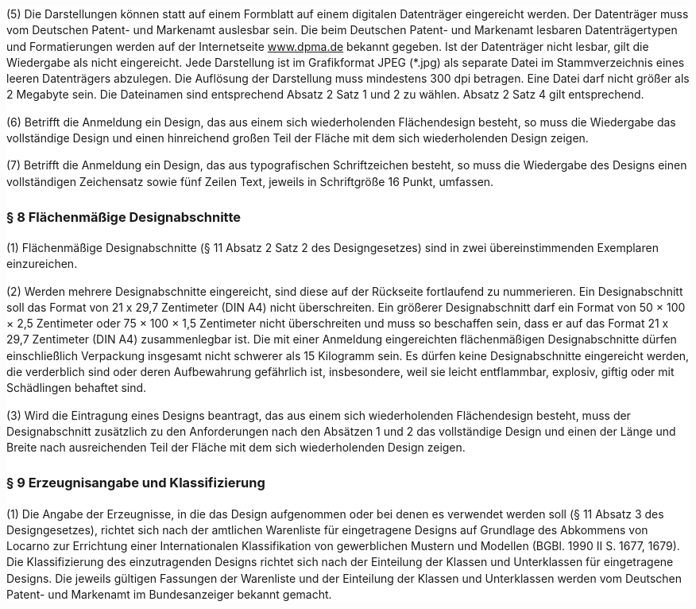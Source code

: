 (5) Die Darstellungen können statt auf einem Formblatt auf einem
digitalen Datenträger eingereicht werden. Der Datenträger muss vom
Deutschen Patent- und Markenamt auslesbar sein. Die beim Deutschen
Patent- und Markenamt lesbaren Datenträgertypen und Formatierungen
werden auf der Internetseite www.dpma.de bekannt gegeben. Ist der
Datenträger nicht lesbar, gilt die Wiedergabe als nicht eingereicht.
Jede Darstellung ist im Grafikformat JPEG (\*.jpg) als separate Datei
im Stammverzeichnis eines leeren Datenträgers abzulegen. Die Auflösung
der Darstellung muss mindestens 300 dpi betragen. Eine Datei darf
nicht größer als 2 Megabyte sein. Die Dateinamen sind entsprechend
Absatz 2 Satz 1 und 2 zu wählen. Absatz 2 Satz 4 gilt entsprechend.

(6) Betrifft die Anmeldung ein Design, das aus einem sich
wiederholenden Flächendesign besteht, so muss die Wiedergabe das
vollständige Design und einen hinreichend großen Teil der Fläche mit
dem sich wiederholenden Design zeigen.

(7) Betrifft die Anmeldung ein Design, das aus typografischen
Schriftzeichen besteht, so muss die Wiedergabe des Designs einen
vollständigen Zeichensatz sowie fünf Zeilen Text, jeweils in
Schriftgröße 16 Punkt, umfassen.


### § 8 Flächenmäßige Designabschnitte

(1) Flächenmäßige Designabschnitte (§ 11 Absatz 2 Satz 2 des
Designgesetzes) sind in zwei übereinstimmenden Exemplaren
einzureichen.

(2) Werden mehrere Designabschnitte eingereicht, sind diese auf der
Rückseite fortlaufend zu nummerieren. Ein Designabschnitt soll das
Format von 21 x 29,7 Zentimeter (DIN A4) nicht überschreiten. Ein
größerer Designabschnitt darf ein Format von 50 × 100 × 2,5 Zentimeter
oder 75 × 100 × 1,5 Zentimeter nicht überschreiten und muss so
beschaffen sein, dass er auf das Format 21 x 29,7 Zentimeter (DIN A4)
zusammenlegbar ist. Die mit einer Anmeldung eingereichten
flächenmäßigen Designabschnitte dürfen einschließlich Verpackung
insgesamt nicht schwerer als 15 Kilogramm sein. Es dürfen keine
Designabschnitte eingereicht werden, die verderblich sind oder deren
Aufbewahrung gefährlich ist, insbesondere, weil sie leicht
entflammbar, explosiv, giftig oder mit Schädlingen behaftet sind.

(3) Wird die Eintragung eines Designs beantragt, das aus einem sich
wiederholenden Flächendesign besteht, muss der Designabschnitt
zusätzlich zu den Anforderungen nach den Absätzen 1 und 2 das
vollständige Design und einen der Länge und Breite nach ausreichenden
Teil der Fläche mit dem sich wiederholenden Design zeigen.


### § 9 Erzeugnisangabe und Klassifizierung

(1) Die Angabe der Erzeugnisse, in die das Design aufgenommen oder bei
denen es verwendet werden soll (§ 11 Absatz 3 des Designgesetzes),
richtet sich nach der amtlichen Warenliste für eingetragene Designs
auf Grundlage des Abkommens von Locarno zur Errichtung einer
Internationalen Klassifikation von gewerblichen Mustern und Modellen
(BGBl. 1990 II S. 1677, 1679). Die Klassifizierung des einzutragenden
Designs richtet sich nach der Einteilung der Klassen und Unterklassen
für eingetragene Designs. Die jeweils gültigen Fassungen der
Warenliste und der Einteilung der Klassen und Unterklassen werden vom
Deutschen Patent- und Markenamt im Bundesanzeiger bekannt gemacht.
